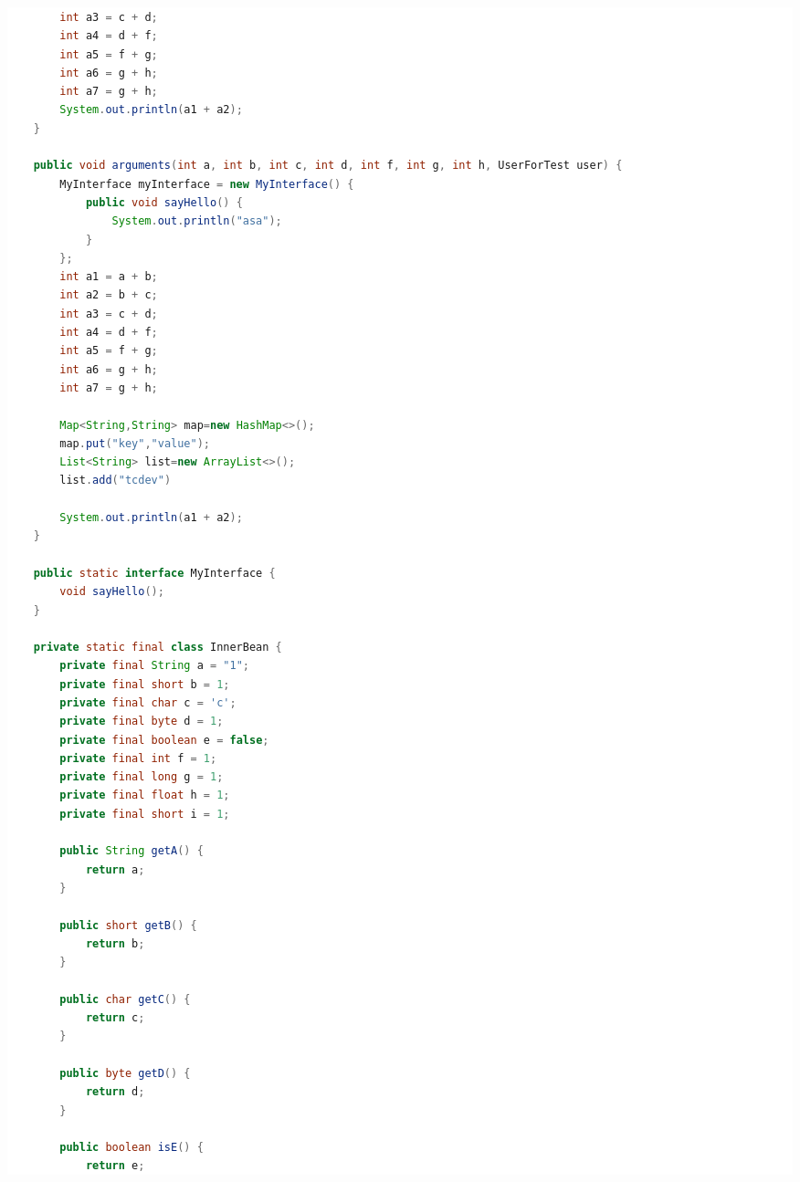 ```java
        int a3 = c + d;
        int a4 = d + f;
        int a5 = f + g;
        int a6 = g + h;
        int a7 = g + h;
        System.out.println(a1 + a2);
    }
  
    public void arguments(int a, int b, int c, int d, int f, int g, int h, UserForTest user) {
        MyInterface myInterface = new MyInterface() {
            public void sayHello() {
                System.out.println("asa");
            }
        };
        int a1 = a + b;
        int a2 = b + c;
        int a3 = c + d;
        int a4 = d + f;
        int a5 = f + g;
        int a6 = g + h;
        int a7 = g + h;

        Map<String,String> map=new HashMap<>();
        map.put("key","value");
        List<String> list=new ArrayList<>();
        list.add("tcdev")

        System.out.println(a1 + a2);
    }
  
    public static interface MyInterface {
        void sayHello();
    }
  
    private static final class InnerBean {
        private final String a = "1";
        private final short b = 1;
        private final char c = 'c';
        private final byte d = 1;
        private final boolean e = false;
        private final int f = 1;
        private final long g = 1;
        private final float h = 1;
        private final short i = 1;
  
        public String getA() {
            return a;
        }
  
        public short getB() {
            return b;
        }
  
        public char getC() {
            return c;
        }
  
        public byte getD() {
            return d;
        }
  
        public boolean isE() {
            return e;
```